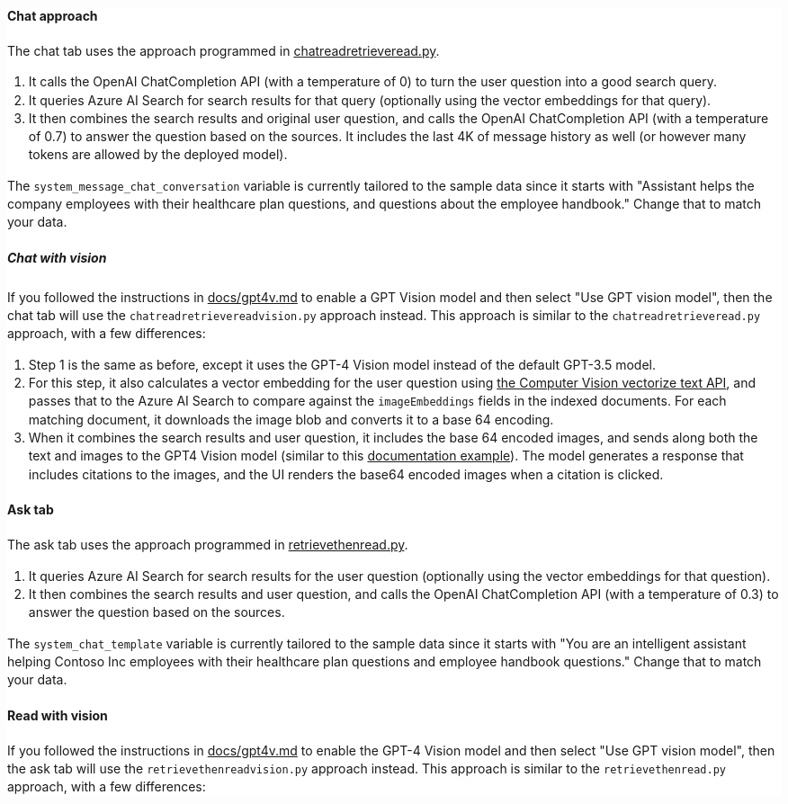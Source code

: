 #### Chat approach

The chat tab uses the approach programmed in [chatreadretrieveread.py](https://github.com/Azure-Samples/azure-search-openai-demo/blob/main/app/backend/approaches/chatreadretrieveread.py).

1. It calls the OpenAI ChatCompletion API (with a temperature of 0) to turn the user question into a good search query.
2. It queries Azure AI Search for search results for that query (optionally using the vector embeddings for that query).
3. It then combines the search results and original user question, and calls the OpenAI ChatCompletion API (with a temperature of 0.7) to answer the question based on the sources. It includes the last 4K of message history as well (or however many tokens are allowed by the deployed model).

The `system_message_chat_conversation` variable is currently tailored to the sample data since it starts with "Assistant helps the company employees with their healthcare plan questions, and questions about the employee handbook." Change that to match your data.

##### Chat with vision

If you followed the instructions in [docs/gpt4v.md](gpt4v.md) to enable a GPT Vision model and then select "Use GPT vision model", then the chat tab will use the `chatreadretrievereadvision.py` approach instead. This approach is similar to the `chatreadretrieveread.py` approach, with a few differences:

1. Step 1 is the same as before, except it uses the GPT-4 Vision model instead of the default GPT-3.5 model.
2. For this step, it also calculates a vector embedding for the user question using [the Computer Vision vectorize text API](https://learn.microsoft.com/azure/ai-services/computer-vision/how-to/image-retrieval#call-the-vectorize-text-api), and passes that to the Azure AI Search to compare against the `imageEmbeddings` fields in the indexed documents. For each matching document, it downloads the image blob and converts it to a base 64 encoding.
3. When it combines the search results and user question, it includes the base 64 encoded images, and sends along both the text and images to the GPT4 Vision model (similar to this [documentation example](https://platform.openai.com/docs/guides/vision/quick-start)). The model generates a response that includes citations to the images, and the UI renders the base64 encoded images when a citation is clicked.

#### Ask tab

The ask tab uses the approach programmed in [retrievethenread.py](https://github.com/Azure-Samples/azure-search-openai-demo/blob/main/app/backend/approaches/retrievethenread.py).

1. It queries Azure AI Search for search results for the user question (optionally using the vector embeddings for that question).
2. It then combines the search results and user question, and calls the OpenAI ChatCompletion API (with a temperature of 0.3) to answer the question based on the sources.

The `system_chat_template` variable is currently tailored to the sample data since it starts with "You are an intelligent assistant helping Contoso Inc employees with their healthcare plan questions and employee handbook questions." Change that to match your data.

#### Read with vision

If you followed the instructions in [docs/gpt4v.md](gpt4v.md) to enable the GPT-4 Vision model and then select "Use GPT vision model", then the ask tab will use the `retrievethenreadvision.py` approach instead. This approach is similar to the `retrievethenread.py` approach, with a few differences:
